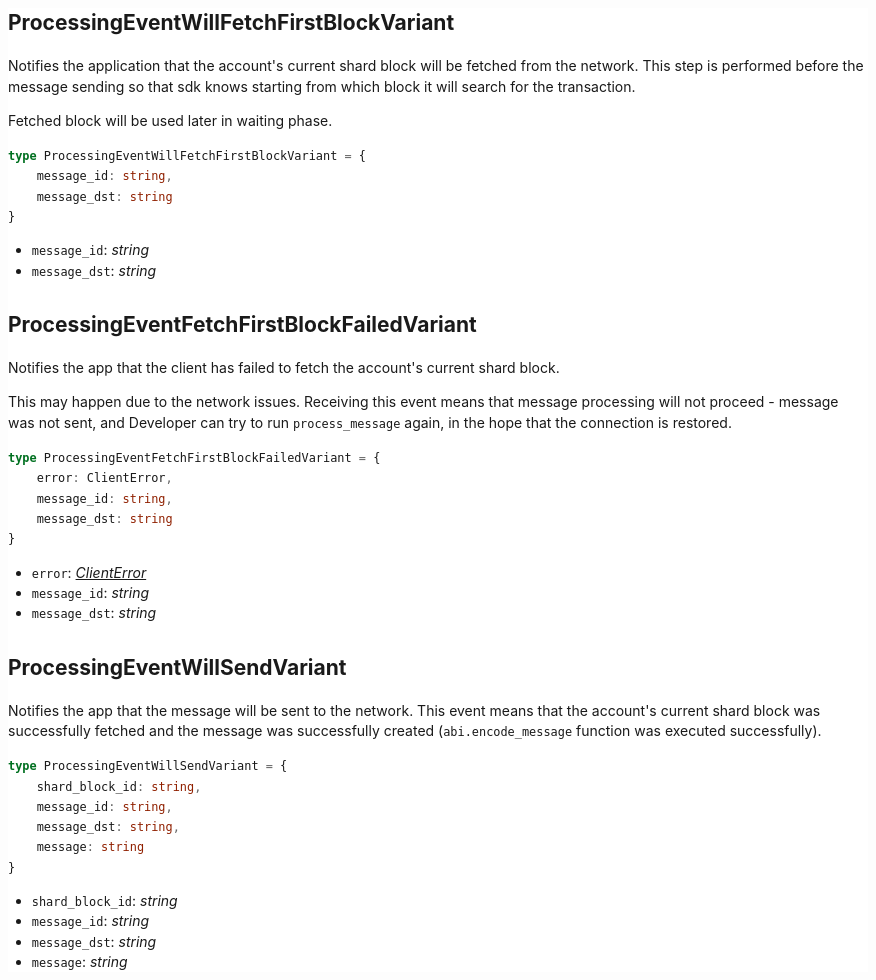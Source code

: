 
## ProcessingEventWillFetchFirstBlockVariant
Notifies the application that the account's current shard block will be fetched from the network. This step is performed before the message sending so that sdk knows starting from which block it will search for the transaction.

Fetched block will be used later in waiting phase.

```ts
type ProcessingEventWillFetchFirstBlockVariant = {
    message_id: string,
    message_dst: string
}
```
- `message_id`: _string_
- `message_dst`: _string_


## ProcessingEventFetchFirstBlockFailedVariant
Notifies the app that the client has failed to fetch the account's current shard block.

This may happen due to the network issues. Receiving this event means that message processing will not proceed -
message was not sent, and Developer can try to run `process_message` again,
in the hope that the connection is restored.

```ts
type ProcessingEventFetchFirstBlockFailedVariant = {
    error: ClientError,
    message_id: string,
    message_dst: string
}
```
- `error`: _[ClientError](mod\_client.md#clienterror)_
- `message_id`: _string_
- `message_dst`: _string_


## ProcessingEventWillSendVariant
Notifies the app that the message will be sent to the network. This event means that the account's current shard block was successfully fetched and the message was successfully created (`abi.encode_message` function was executed successfully).

```ts
type ProcessingEventWillSendVariant = {
    shard_block_id: string,
    message_id: string,
    message_dst: string,
    message: string
}
```
- `shard_block_id`: _string_
- `message_id`: _string_
- `message_dst`: _string_
- `message`: _string_
